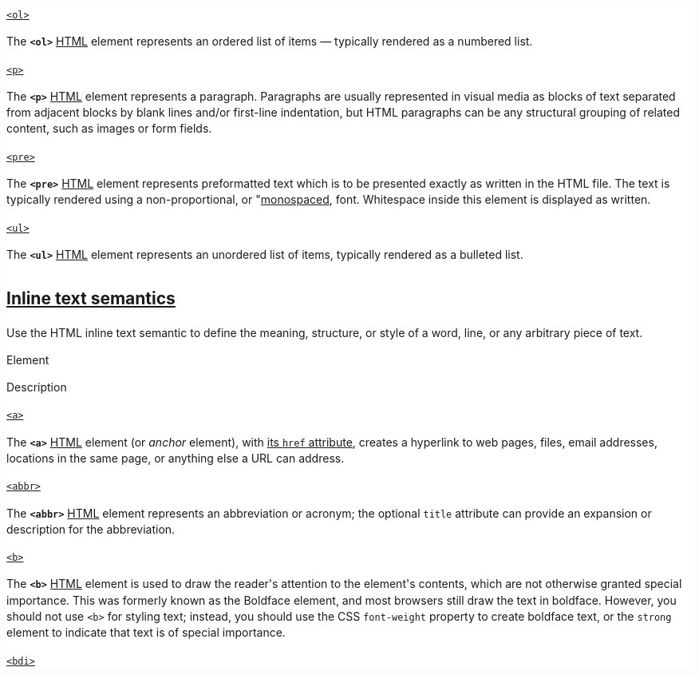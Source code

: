 [`<ol>`](https://developer.mozilla.org/en-US/docs/Web/HTML/Element/ol)

The **`<ol>`** [HTML](https://developer.mozilla.org/en-US/docs/Web/HTML) element represents an ordered list of items — typically rendered as a numbered list.

[`<p>`](https://developer.mozilla.org/en-US/docs/Web/HTML/Element/p)

The **`<p>`** [HTML](https://developer.mozilla.org/en-US/docs/Web/HTML) element represents a paragraph. Paragraphs are usually represented in visual media as blocks of text separated from adjacent blocks by blank lines and/or first-line indentation, but HTML paragraphs can be any structural grouping of related content, such as images or form fields.

[`<pre>`](https://developer.mozilla.org/en-US/docs/Web/HTML/Element/pre)

The **`<pre>`** [HTML](https://developer.mozilla.org/en-US/docs/Web/HTML) element represents preformatted text which is to be presented exactly as written in the HTML file. The text is typically rendered using a non-proportional, or "[monospaced](https://en.wikipedia.org/wiki/Monospaced_font), font. Whitespace inside this element is displayed as written.

[`<ul>`](https://developer.mozilla.org/en-US/docs/Web/HTML/Element/ul)

The **`<ul>`** [HTML](https://developer.mozilla.org/en-US/docs/Web/HTML) element represents an unordered list of items, typically rendered as a bulleted list.

## [Inline text semantics](https://developer.mozilla.org/en-US/docs/Web/HTML/Element#inline_text_semantics "Permalink to Inline text semantics")

Use the HTML inline text semantic to define the meaning, structure, or style of a word, line, or any arbitrary piece of text.

Element

Description

[`<a>`](https://developer.mozilla.org/en-US/docs/Web/HTML/Element/a)

The **`<a>`** [HTML](https://developer.mozilla.org/en-US/docs/Web/HTML) element (or _anchor_ element), with [its `href` attribute](https://developer.mozilla.org/en-US/docs/Web/HTML/Element#href), creates a hyperlink to web pages, files, email addresses, locations in the same page, or anything else a URL can address.

[`<abbr>`](https://developer.mozilla.org/en-US/docs/Web/HTML/Element/abbr)

The **`<abbr>`** [HTML](https://developer.mozilla.org/en-US/docs/Web/HTML) element represents an abbreviation or acronym; the optional `title` attribute can provide an expansion or description for the abbreviation.

[`<b>`](https://developer.mozilla.org/en-US/docs/Web/HTML/Element/b)

The **`<b>`** [HTML](https://developer.mozilla.org/en-US/docs/Web/HTML) element is used to draw the reader's attention to the element's contents, which are not otherwise granted special importance. This was formerly known as the Boldface element, and most browsers still draw the text in boldface. However, you should not use `<b>` for styling text; instead, you should use the CSS `font-weight` property to create boldface text, or the `strong` element to indicate that text is of special importance.

[`<bdi>`](https://developer.mozilla.org/en-US/docs/Web/HTML/Element/bdi)
